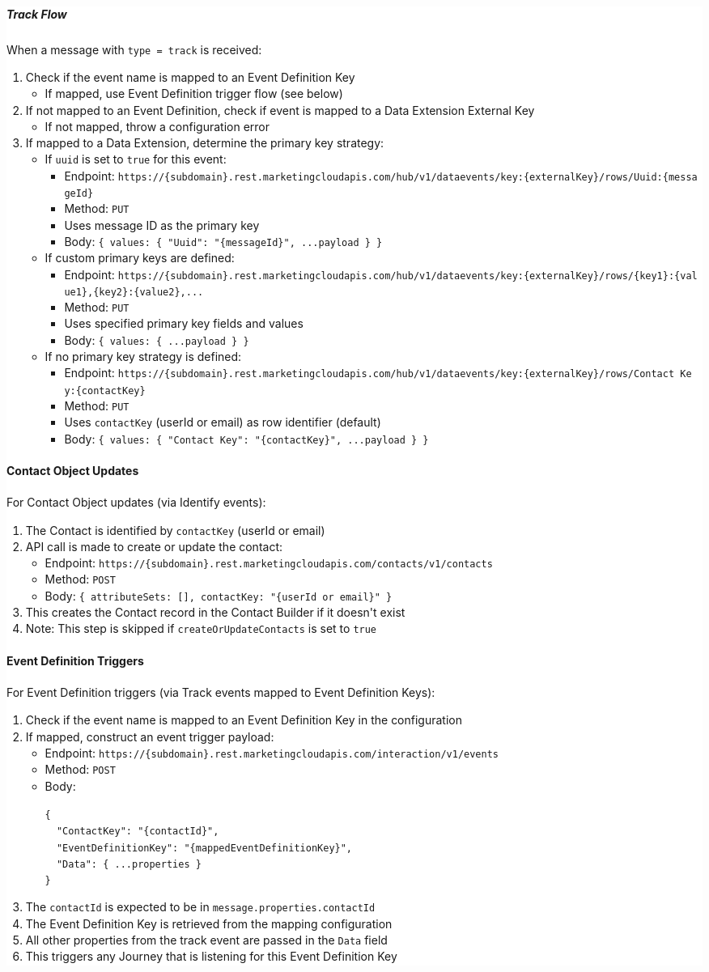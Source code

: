 ##### Track Flow

When a message with `type = track` is received:

1. Check if the event name is mapped to an Event Definition Key
   - If mapped, use Event Definition trigger flow (see below)
2. If not mapped to an Event Definition, check if event is mapped to a Data Extension External Key
   - If not mapped, throw a configuration error
3. If mapped to a Data Extension, determine the primary key strategy:
   - If `uuid` is set to `true` for this event:
     - Endpoint: `https://{subdomain}.rest.marketingcloudapis.com/hub/v1/dataevents/key:{externalKey}/rows/Uuid:{messageId}`
     - Method: `PUT`
     - Uses message ID as the primary key
     - Body: `{ values: { "Uuid": "{messageId}", ...payload } }`
   - If custom primary keys are defined:
     - Endpoint: `https://{subdomain}.rest.marketingcloudapis.com/hub/v1/dataevents/key:{externalKey}/rows/{key1}:{value1},{key2}:{value2},...`
     - Method: `PUT`
     - Uses specified primary key fields and values
     - Body: `{ values: { ...payload } }`
   - If no primary key strategy is defined:
     - Endpoint: `https://{subdomain}.rest.marketingcloudapis.com/hub/v1/dataevents/key:{externalKey}/rows/Contact Key:{contactKey}`
     - Method: `PUT`
     - Uses `contactKey` (userId or email) as row identifier (default)
     - Body: `{ values: { "Contact Key": "{contactKey}", ...payload } }`

#### Contact Object Updates

For Contact Object updates (via Identify events):

1. The Contact is identified by `contactKey` (userId or email)
2. API call is made to create or update the contact:
   - Endpoint: `https://{subdomain}.rest.marketingcloudapis.com/contacts/v1/contacts`
   - Method: `POST`
   - Body: `{ attributeSets: [], contactKey: "{userId or email}" }`
3. This creates the Contact record in the Contact Builder if it doesn't exist
4. Note: This step is skipped if `createOrUpdateContacts` is set to `true`

#### Event Definition Triggers

For Event Definition triggers (via Track events mapped to Event Definition Keys):

1. Check if the event name is mapped to an Event Definition Key in the configuration
2. If mapped, construct an event trigger payload:
   - Endpoint: `https://{subdomain}.rest.marketingcloudapis.com/interaction/v1/events`
   - Method: `POST`
   - Body:
     ```
     {
       "ContactKey": "{contactId}",
       "EventDefinitionKey": "{mappedEventDefinitionKey}",
       "Data": { ...properties }
     }
     ```
3. The `contactId` is expected to be in `message.properties.contactId`
4. The Event Definition Key is retrieved from the mapping configuration
5. All other properties from the track event are passed in the `Data` field
6. This triggers any Journey that is listening for this Event Definition Key
